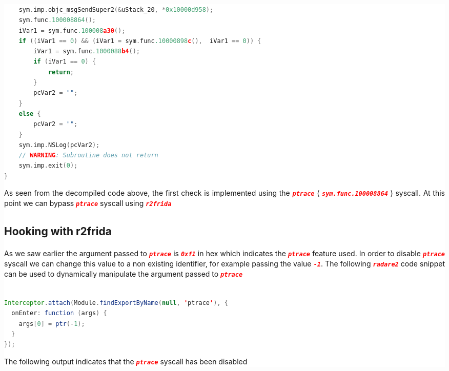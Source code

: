 ```c
    sym.imp.objc_msgSendSuper2(&uStack_20, *0x10000d958);
    sym.func.100008864();
    iVar1 = sym.func.100008a30();
    if ((iVar1 == 0) && (iVar1 = sym.func.10000898c(),  iVar1 == 0)) {
        iVar1 = sym.func.1000088b4();
        if (iVar1 == 0) {
            return;
        }
        pcVar2 = "";
    }
    else {
        pcVar2 = "";
    }
    sym.imp.NSLog(pcVar2);
    // WARNING: Subroutine does not return
    sym.imp.exit(0);
}

```

<p style="text-align:justify;">
As seen from the decompiled code above, the first check is implemented using the <code><b><i><span style="color:red">ptrace</span></i></b></code> ( <code><b><i><span style="color:red">sym.func.100008864</span></i></b></code> ) syscall. At this point we can bypass <code><b><i><span style="color:red">ptrace</span></i></b></code> syscall using <code><b><i><span style="color:red">r2frida</span></i></b></code> 
</p>


<h2>Hooking with r2frida</h2>


<p style="text-align:justify;">
As we saw earlier the argument passed to <code><b><i><span style="color:red">ptrace</span></i></b></code> is <code><b><i><span style="color:red">0xf1</span></i></b></code> in hex which indicates the <code><b><i><span style="color:red">ptrace</span></i></b></code> feature used. In order to disable <code><b><i><span style="color:red">ptrace</span></i></b></code> syscall we can change this value to a non existing identifier, for example passing the value <code><b><i><span style="color:red">-1</span></i></b></code>. The following <code><b><i><span style="color:red">radare2</span></i></b></code> code snippet can be used to dynamically manipulate the argument passed to <code><b><i><span style="color:red">ptrace</span></i></b></code> 
</p>

```java

Interceptor.attach(Module.findExportByName(null, 'ptrace'), { 
  onEnter: function (args) { 
    args[0] = ptr(-1); 
  }
});

```

<p style="text-align:justify;">
The following output indicates that the <code><b><i><span style="color:red">ptrace</span></i></b></code> syscall has been disabled 
</p>
